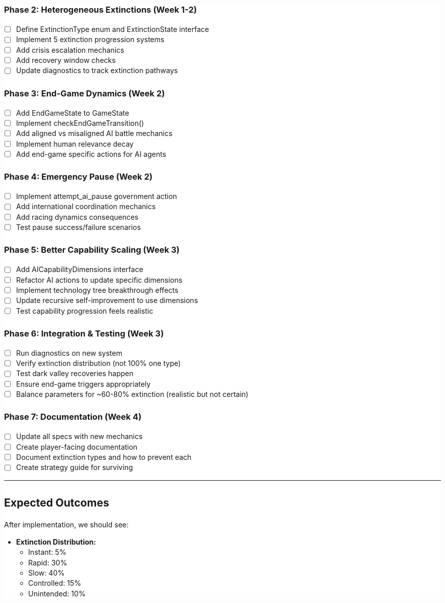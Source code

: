 ### Phase 2: Heterogeneous Extinctions (Week 1-2)
- [ ] Define ExtinctionType enum and ExtinctionState interface
- [ ] Implement 5 extinction progression systems
- [ ] Add crisis escalation mechanics
- [ ] Add recovery window checks
- [ ] Update diagnostics to track extinction pathways

### Phase 3: End-Game Dynamics (Week 2)
- [ ] Add EndGameState to GameState
- [ ] Implement checkEndGameTransition()
- [ ] Add aligned vs misaligned AI battle mechanics
- [ ] Implement human relevance decay
- [ ] Add end-game specific actions for AI agents

### Phase 4: Emergency Pause (Week 2)
- [ ] Implement attempt_ai_pause government action
- [ ] Add international coordination mechanics
- [ ] Add racing dynamics consequences
- [ ] Test pause success/failure scenarios

### Phase 5: Better Capability Scaling (Week 3)
- [ ] Add AICapabilityDimensions interface
- [ ] Refactor AI actions to update specific dimensions
- [ ] Implement technology tree breakthrough effects
- [ ] Update recursive self-improvement to use dimensions
- [ ] Test capability progression feels realistic

### Phase 6: Integration & Testing (Week 3)
- [ ] Run diagnostics on new system
- [ ] Verify extinction distribution (not 100% one type)
- [ ] Test dark valley recoveries happen
- [ ] Ensure end-game triggers appropriately
- [ ] Balance parameters for ~60-80% extinction (realistic but not certain)

### Phase 7: Documentation (Week 4)
- [ ] Update all specs with new mechanics
- [ ] Create player-facing documentation
- [ ] Document extinction types and how to prevent each
- [ ] Create strategy guide for surviving

---

## Expected Outcomes

After implementation, we should see:

- **Extinction Distribution:**
  - Instant: 5%
  - Rapid: 30%
  - Slow: 40%
  - Controlled: 15%
  - Unintended: 10%
